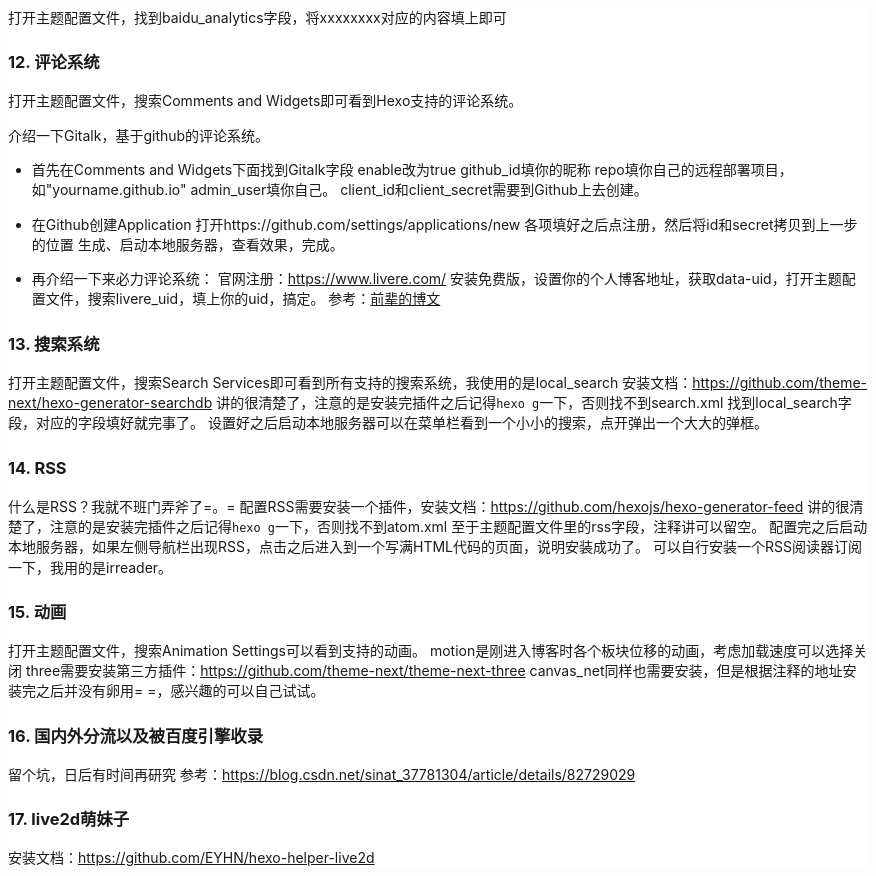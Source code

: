   ```
  ```
  打开主题配置文件，找到baidu_analytics字段，将xxxxxxxx对应的内容填上即可

### 12. 评论系统
 打开主题配置文件，搜索Comments and Widgets即可看到Hexo支持的评论系统。

 介绍一下Gitalk，基于github的评论系统。
 - 首先在Comments and Widgets下面找到Gitalk字段
  enable改为true
  github_id填你的昵称
  repo填你自己的远程部署项目，如"yourname.github.io"
  admin_user填你自己。
  client_id和client_secret需要到Github上去创建。

 - 在Github创建Application
  打开https://github.com/settings/applications/new
  各项填好之后点注册，然后将id和secret拷贝到上一步的位置
  生成、启动本地服务器，查看效果，完成。

 - 再介绍一下来必力评论系统：
 官网注册：https://www.livere.com/
 安装免费版，设置你的个人博客地址，获取data-uid，打开主题配置文件，搜索livere_uid，填上你的uid，搞定。
 参考：[前辈的博文](https://lemonxq.cn/2017/11/20/Hexo%E4%B9%8B%E4%BD%BF%E7%94%A8Livere%E8%AF%84%E8%AE%BA%E4%BB%A3%E6%9B%BF%E5%A4%9A%E8%AF%B4%E8%AF%84%E8%AE%BA/)

### 13. 搜索系统
打开主题配置文件，搜索Search Services即可看到所有支持的搜索系统，我使用的是local_search
安装文档：https://github.com/theme-next/hexo-generator-searchdb
讲的很清楚了，注意的是安装完插件之后记得`hexo g`一下，否则找不到search.xml
找到local_search字段，对应的字段填好就完事了。
设置好之后启动本地服务器可以在菜单栏看到一个小小的搜索，点开弹出一个大大的弹框。

### 14. RSS
什么是RSS？我就不班门弄斧了=。=
配置RSS需要安装一个插件，安装文档：https://github.com/hexojs/hexo-generator-feed
讲的很清楚了，注意的是安装完插件之后记得`hexo g`一下，否则找不到atom.xml
至于主题配置文件里的rss字段，注释讲可以留空。
配置完之后启动本地服务器，如果左侧导航栏出现RSS，点击之后进入到一个写满HTML代码的页面，说明安装成功了。
可以自行安装一个RSS阅读器订阅一下，我用的是irreader。

### 15. 动画
打开主题配置文件，搜索Animation Settings可以看到支持的动画。
motion是刚进入博客时各个板块位移的动画，考虑加载速度可以选择关闭
three需要安装第三方插件：https://github.com/theme-next/theme-next-three
canvas_net同样也需要安装，但是根据注释的地址安装完之后并没有卵用= =，感兴趣的可以自己试试。

### 16. 国内外分流以及被百度引擎收录
留个坑，日后有时间再研究
参考：https://blog.csdn.net/sinat_37781304/article/details/82729029

### 17. live2d萌妹子
安装文档：https://github.com/EYHN/hexo-helper-live2d
